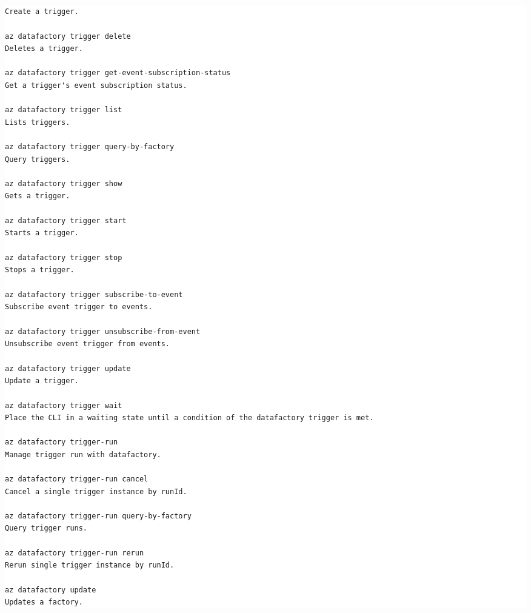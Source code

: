    ```
Create a trigger.

az datafactory trigger delete	
Deletes a trigger.

az datafactory trigger get-event-subscription-status	
Get a trigger's event subscription status.

az datafactory trigger list	
Lists triggers.

az datafactory trigger query-by-factory	
Query triggers.

az datafactory trigger show	
Gets a trigger.

az datafactory trigger start	
Starts a trigger.

az datafactory trigger stop	
Stops a trigger.

az datafactory trigger subscribe-to-event	
Subscribe event trigger to events.

az datafactory trigger unsubscribe-from-event	
Unsubscribe event trigger from events.

az datafactory trigger update	
Update a trigger.

az datafactory trigger wait	
Place the CLI in a waiting state until a condition of the datafactory trigger is met.

az datafactory trigger-run	
Manage trigger run with datafactory.

az datafactory trigger-run cancel	
Cancel a single trigger instance by runId.

az datafactory trigger-run query-by-factory	
Query trigger runs.

az datafactory trigger-run rerun	
Rerun single trigger instance by runId.

az datafactory update	
Updates a factory.
   ```
